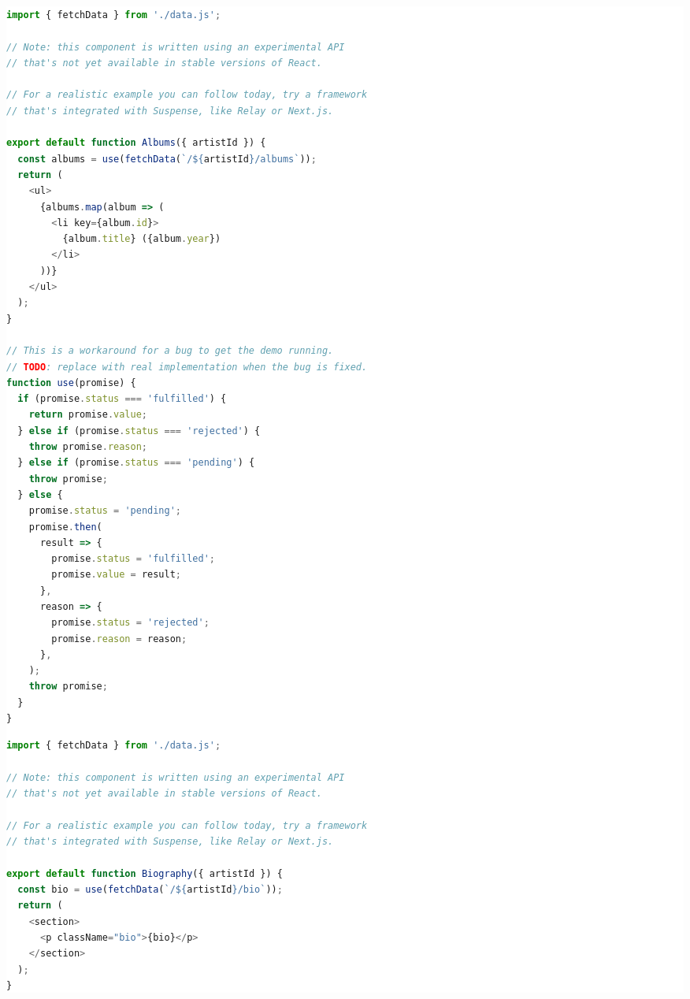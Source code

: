 ```js src/Albums.js hidden
import { fetchData } from './data.js';

// Note: this component is written using an experimental API
// that's not yet available in stable versions of React.

// For a realistic example you can follow today, try a framework
// that's integrated with Suspense, like Relay or Next.js.

export default function Albums({ artistId }) {
  const albums = use(fetchData(`/${artistId}/albums`));
  return (
    <ul>
      {albums.map(album => (
        <li key={album.id}>
          {album.title} ({album.year})
        </li>
      ))}
    </ul>
  );
}

// This is a workaround for a bug to get the demo running.
// TODO: replace with real implementation when the bug is fixed.
function use(promise) {
  if (promise.status === 'fulfilled') {
    return promise.value;
  } else if (promise.status === 'rejected') {
    throw promise.reason;
  } else if (promise.status === 'pending') {
    throw promise;
  } else {
    promise.status = 'pending';
    promise.then(
      result => {
        promise.status = 'fulfilled';
        promise.value = result;
      },
      reason => {
        promise.status = 'rejected';
        promise.reason = reason;
      },
    );
    throw promise;
  }
}
```

```js src/Biography.js hidden
import { fetchData } from './data.js';

// Note: this component is written using an experimental API
// that's not yet available in stable versions of React.

// For a realistic example you can follow today, try a framework
// that's integrated with Suspense, like Relay or Next.js.

export default function Biography({ artistId }) {
  const bio = use(fetchData(`/${artistId}/bio`));
  return (
    <section>
      <p className="bio">{bio}</p>
    </section>
  );
}
```